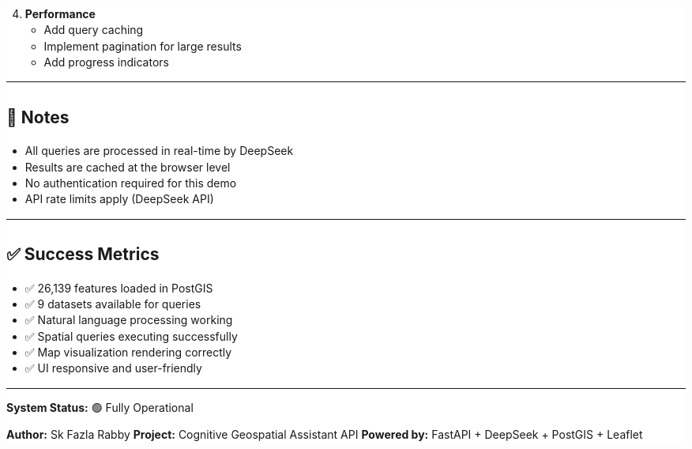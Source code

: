 4. **Performance**
   - Add query caching
   - Implement pagination for large results
   - Add progress indicators

---

## 📝 Notes

- All queries are processed in real-time by DeepSeek
- Results are cached at the browser level
- No authentication required for this demo
- API rate limits apply (DeepSeek API)

---

## ✅ Success Metrics

- ✅ 26,139 features loaded in PostGIS
- ✅ 9 datasets available for queries
- ✅ Natural language processing working
- ✅ Spatial queries executing successfully
- ✅ Map visualization rendering correctly
- ✅ UI responsive and user-friendly

---

**System Status:** 🟢 Fully Operational

**Author:** Sk Fazla Rabby
**Project:** Cognitive Geospatial Assistant API
**Powered by:** FastAPI + DeepSeek + PostGIS + Leaflet
